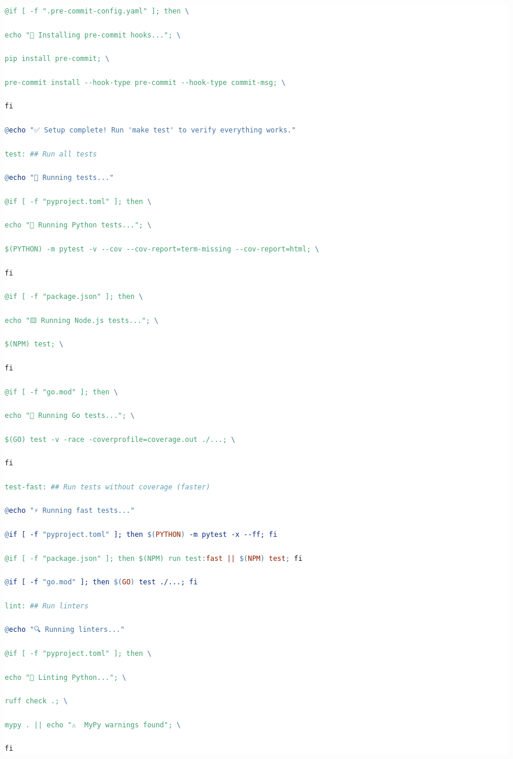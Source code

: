 ```makefile
@if [ -f ".pre-commit-config.yaml" ]; then \

echo "🔗 Installing pre-commit hooks..."; \

pip install pre-commit; \

pre-commit install --hook-type pre-commit --hook-type commit-msg; \

fi

@echo "✅ Setup complete! Run 'make test' to verify everything works."

test: ## Run all tests

@echo "🧪 Running tests..."

@if [ -f "pyproject.toml" ]; then \

echo "🐍 Running Python tests..."; \

$(PYTHON) -m pytest -v --cov --cov-report=term-missing --cov-report=html; \

fi

@if [ -f "package.json" ]; then \

echo "🟨 Running Node.js tests..."; \

$(NPM) test; \

fi

@if [ -f "go.mod" ]; then \

echo "🐹 Running Go tests..."; \

$(GO) test -v -race -coverprofile=coverage.out ./...; \

fi

test-fast: ## Run tests without coverage (faster)

@echo "⚡ Running fast tests..."

@if [ -f "pyproject.toml" ]; then $(PYTHON) -m pytest -x --ff; fi

@if [ -f "package.json" ]; then $(NPM) run test:fast || $(NPM) test; fi

@if [ -f "go.mod" ]; then $(GO) test ./...; fi

lint: ## Run linters

@echo "🔍 Running linters..."

@if [ -f "pyproject.toml" ]; then \

echo "🐍 Linting Python..."; \

ruff check .; \

mypy . || echo "⚠️  MyPy warnings found"; \

fi
```